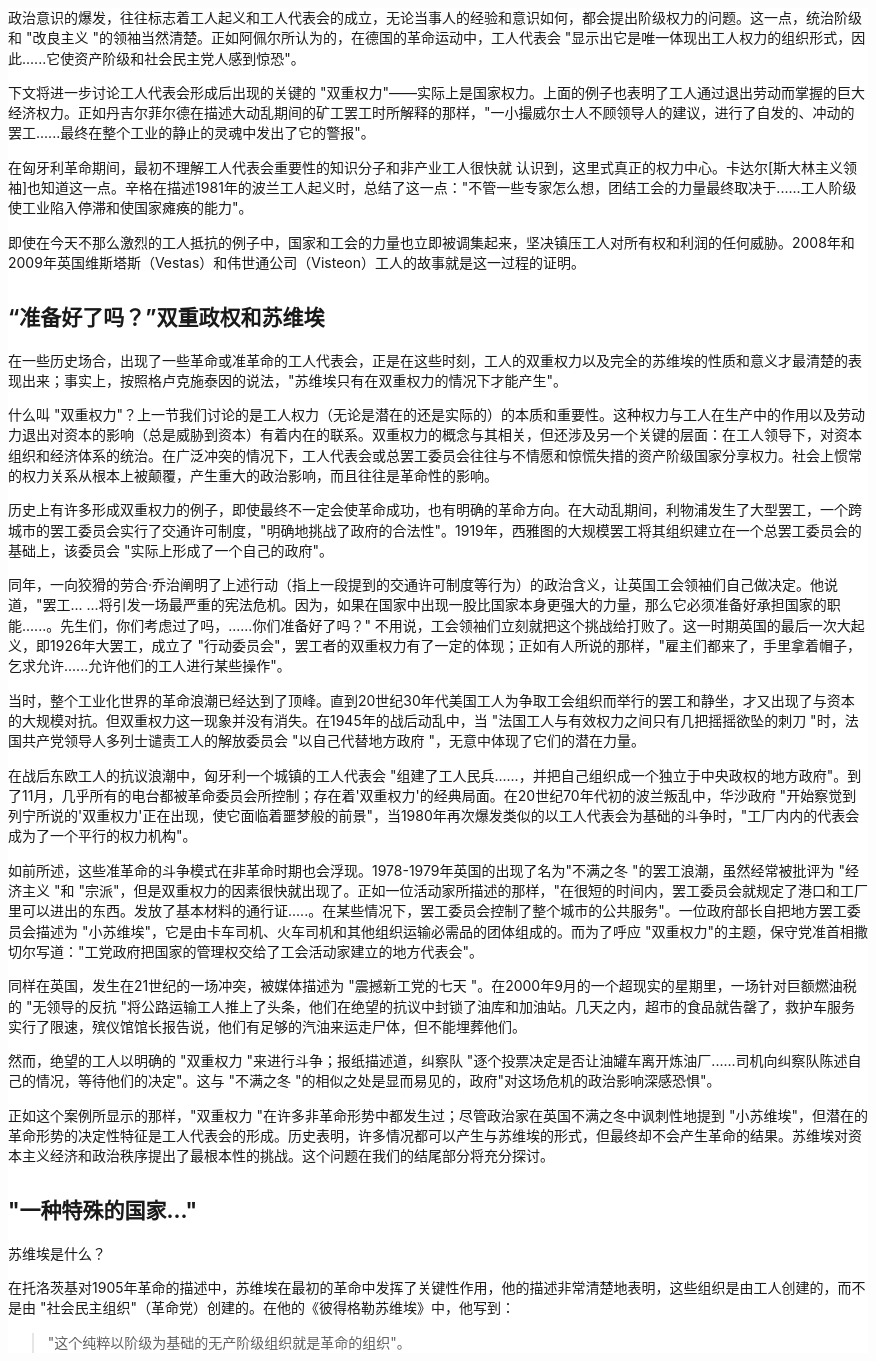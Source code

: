 政治意识的爆发，往往标志着工人起义和工人代表会的成立，无论当事人的经验和意识如何，都会提出阶级权力的问题。这一点，统治阶级和 "改良主义 "的领袖当然清楚。正如阿佩尔所认为的，在德国的革命运动中，工人代表会 "显示出它是唯一体现出工人权力的组织形式，因此......它使资产阶级和社会民主党人感到惊恐"。

下文将进一步讨论工人代表会形成后出现的关键的 "双重权力"——实际上是国家权力。上面的例子也表明了工人通过退出劳动而掌握的巨大经济权力。正如丹吉尔菲尔德在描述大动乱期间的矿工罢工时所解释的那样，"一小撮威尔士人不顾领导人的建议，进行了自发的、冲动的罢工......最终在整个工业的静止的灵魂中发出了它的警报"。

在匈牙利革命期间，最初不理解工人代表会重要性的知识分子和非产业工人很快就 认识到，这里式真正的权力中心。卡达尔[斯大林主义领袖]也知道这一点。辛格在描述1981年的波兰工人起义时，总结了这一点："不管一些专家怎么想，团结工会的力量最终取决于......工人阶级使工业陷入停滞和使国家瘫痪的能力"。

即使在今天不那么激烈的工人抵抗的例子中，国家和工会的力量也立即被调集起来，坚决镇压工人对所有权和利润的任何威胁。2008年和2009年英国维斯塔斯（Vestas）和伟世通公司（Visteon）工人的故事就是这一过程的证明。

## “准备好了吗？”双重政权和苏维埃

在一些历史场合，出现了一些革命或准革命的工人代表会，正是在这些时刻，工人的双重权力以及完全的苏维埃的性质和意义才最清楚的表现出来；事实上，按照格卢克施泰因的说法，"苏维埃只有在双重权力的情况下才能产生"。

什么叫 "双重权力"？上一节我们讨论的是工人权力（无论是潜在的还是实际的）的本质和重要性。这种权力与工人在生产中的作用以及劳动力退出对资本的影响（总是威胁到资本）有着内在的联系。双重权力的概念与其相关，但还涉及另一个关键的层面：在工人领导下，对资本组织和经济体系的统治。在广泛冲突的情况下，工人代表会或总罢工委员会往往与不情愿和惊慌失措的资产阶级国家分享权力。社会上惯常的权力关系从根本上被颠覆，产生重大的政治影响，而且往往是革命性的影响。

历史上有许多形成双重权力的例子，即使最终不一定会使革命成功，也有明确的革命方向。在大动乱期间，利物浦发生了大型罢工，一个跨城市的罢工委员会实行了交通许可制度，"明确地挑战了政府的合法性"。1919年，西雅图的大规模罢工将其组织建立在一个总罢工委员会的基础上，该委员会 "实际上形成了一个自己的政府"。

同年，一向狡猾的劳合·乔治阐明了上述行动（指上一段提到的交通许可制度等行为）的政治含义，让英国工会领袖们自己做决定。他说道，"罢工... ...将引发一场最严重的宪法危机。因为，如果在国家中出现一股比国家本身更强大的力量，那么它必须准备好承担国家的职能......。先生们，你们考虑过了吗，......你们准备好了吗？" 不用说，工会领袖们立刻就把这个挑战给打败了。这一时期英国的最后一次大起义，即1926年大罢工，成立了 "行动委员会"，罢工者的双重权力有了一定的体现；正如有人所说的那样，"雇主们都来了，手里拿着帽子，乞求允许......允许他们的工人进行某些操作"。

当时，整个工业化世界的革命浪潮已经达到了顶峰。直到20世纪30年代美国工人为争取工会组织而举行的罢工和静坐，才又出现了与资本的大规模对抗。但双重权力这一现象并没有消失。在1945年的战后动乱中，当 "法国工人与有效权力之间只有几把摇摇欲坠的刺刀 "时，法国共产党领导人多列士谴责工人的解放委员会 "以自己代替地方政府 "，无意中体现了它们的潜在力量。

在战后东欧工人的抗议浪潮中，匈牙利一个城镇的工人代表会 "组建了工人民兵......，并把自己组织成一个独立于中央政权的地方政府"。到了11月，几乎所有的电台都被革命委员会所控制；存在着'双重权力'的经典局面。在20世纪70年代初的波兰叛乱中，华沙政府 "开始察觉到列宁所说的'双重权力'正在出现，使它面临着噩梦般的前景"，当1980年再次爆发类似的以工人代表会为基础的斗争时，"工厂内内的代表会成为了一个平行的权力机构"。

如前所述，这些准革命的斗争模式在非革命时期也会浮现。1978-1979年英国的出现了名为"不满之冬 "的罢工浪潮，虽然经常被批评为 "经济主义 "和 "宗派"，但是双重权力的因素很快就出现了。正如一位活动家所描述的那样，"在很短的时间内，罢工委员会就规定了港口和工厂里可以进出的东西。发放了基本材料的通行证.....。在某些情况下，罢工委员会控制了整个城市的公共服务"。一位政府部长自把地方罢工委员会描述为 "小苏维埃"，它是由卡车司机、火车司机和其他组织运输必需品的团体组成的。而为了呼应 "双重权力"的主题，保守党准首相撒切尔写道："工党政府把国家的管理权交给了工会活动家建立的地方代表会"。

同样在英国，发生在21世纪的一场冲突，被媒体描述为 "震撼新工党的七天 "。在2000年9月的一个超现实的星期里，一场针对巨额燃油税的 "无领导的反抗 "将公路运输工人推上了头条，他们在绝望的抗议中封锁了油库和加油站。几天之内，超市的食品就告罄了，救护车服务实行了限速，殡仪馆馆长报告说，他们有足够的汽油来运走尸体，但不能埋葬他们。

然而，绝望的工人以明确的 "双重权力 "来进行斗争；报纸描述道，纠察队 "逐个投票决定是否让油罐车离开炼油厂......司机向纠察队陈述自己的情况，等待他们的决定"。这与 "不满之冬 "的相似之处是显而易见的，政府"对这场危机的政治影响深感恐惧"。

正如这个案例所显示的那样，"双重权力 "在许多非革命形势中都发生过；尽管政治家在英国不满之冬中讽刺性地提到 "小苏维埃"，但潜在的革命形势的决定性特征是工人代表会的形成。历史表明，许多情况都可以产生与苏维埃的形式，但最终却不会产生革命的结果。苏维埃对资本主义经济和政治秩序提出了最根本性的挑战。这个问题在我们的结尾部分将充分探讨。

## "一种特殊的国家..."

苏维埃是什么？

在托洛茨基对1905年革命的描述中，苏维埃在最初的革命中发挥了关键性作用，他的描述非常清楚地表明，这些组织是由工人创建的，而不是由 "社会民主组织"（革命党）创建的。在他的《彼得格勒苏维埃》中，他写到：

> "这个纯粹以阶级为基础的无产阶级组织就是革命的组织"。
